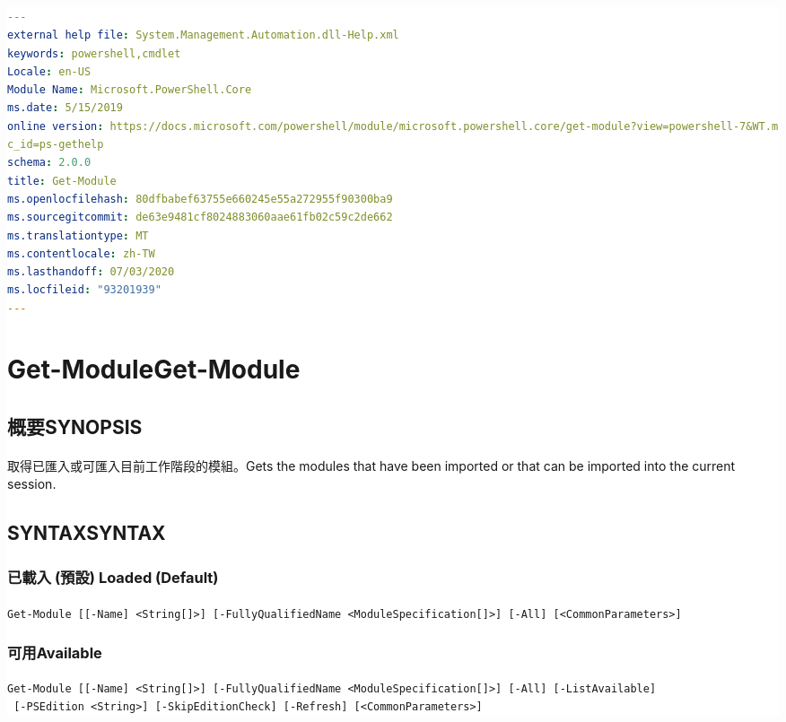 ```yaml
---
external help file: System.Management.Automation.dll-Help.xml
keywords: powershell,cmdlet
Locale: en-US
Module Name: Microsoft.PowerShell.Core
ms.date: 5/15/2019
online version: https://docs.microsoft.com/powershell/module/microsoft.powershell.core/get-module?view=powershell-7&WT.mc_id=ps-gethelp
schema: 2.0.0
title: Get-Module
ms.openlocfilehash: 80dfbabef63755e660245e55a272955f90300ba9
ms.sourcegitcommit: de63e9481cf8024883060aae61fb02c59c2de662
ms.translationtype: MT
ms.contentlocale: zh-TW
ms.lasthandoff: 07/03/2020
ms.locfileid: "93201939"
---
```

# <span data-ttu-id="b562a-103">Get-Module</span><span class="sxs-lookup"><span data-stu-id="b562a-103">Get-Module</span></span>

## <span data-ttu-id="b562a-104">概要</span><span class="sxs-lookup"><span data-stu-id="b562a-104">SYNOPSIS</span></span>
<span data-ttu-id="b562a-105">取得已匯入或可匯入目前工作階段的模組。</span><span class="sxs-lookup"><span data-stu-id="b562a-105">Gets the modules that have been imported or that can be imported into the current session.</span></span>

## <span data-ttu-id="b562a-106">SYNTAX</span><span class="sxs-lookup"><span data-stu-id="b562a-106">SYNTAX</span></span>

### <span data-ttu-id="b562a-107">已載入 (預設) </span><span class="sxs-lookup"><span data-stu-id="b562a-107">Loaded (Default)</span></span>

```
Get-Module [[-Name] <String[]>] [-FullyQualifiedName <ModuleSpecification[]>] [-All] [<CommonParameters>]
```

### <span data-ttu-id="b562a-108">可用</span><span class="sxs-lookup"><span data-stu-id="b562a-108">Available</span></span>

```
Get-Module [[-Name] <String[]>] [-FullyQualifiedName <ModuleSpecification[]>] [-All] [-ListAvailable]
 [-PSEdition <String>] [-SkipEditionCheck] [-Refresh] [<CommonParameters>]
```
